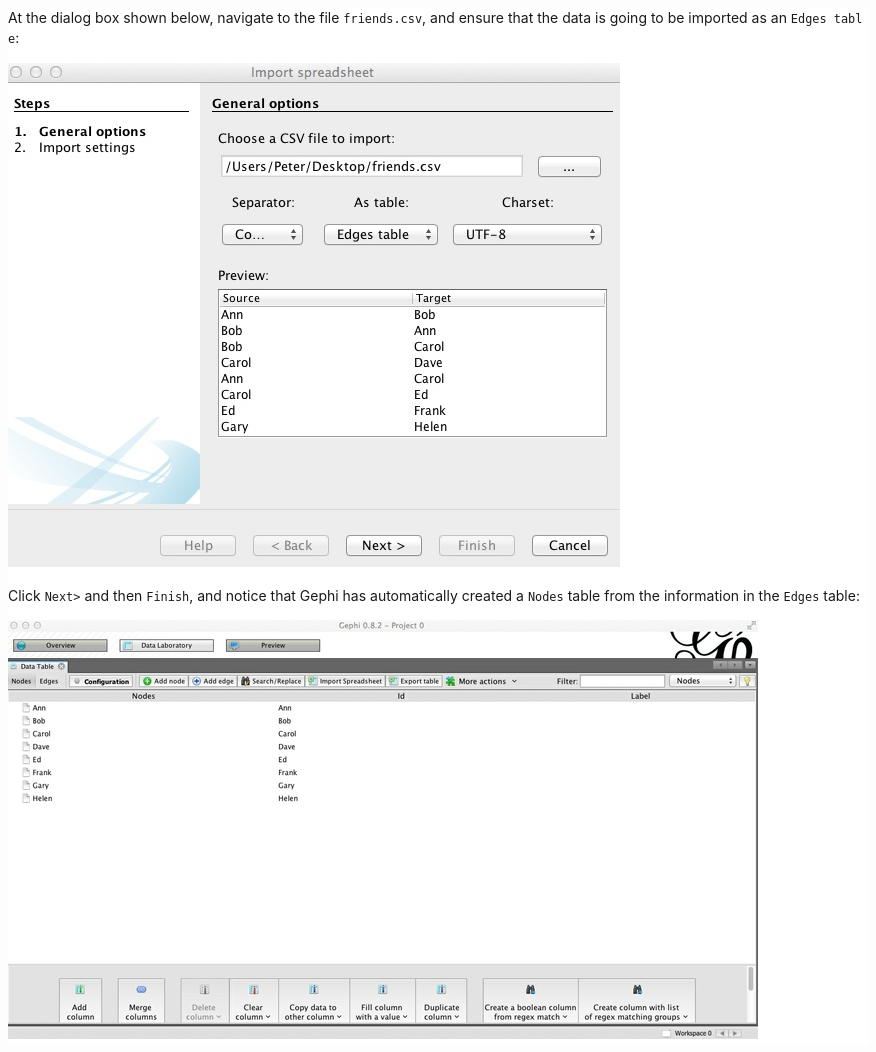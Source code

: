 At the dialog box shown below, navigate to the file `friends.csv`, and ensure that the data is going to be imported as an `Edges table`:

![](./img/gephi_5.jpg)

Click `Next>` and then `Finish`, and notice that Gephi has automatically created a `Nodes` table from the information in the `Edges` table:

![](./img/gephi_6.jpg)
